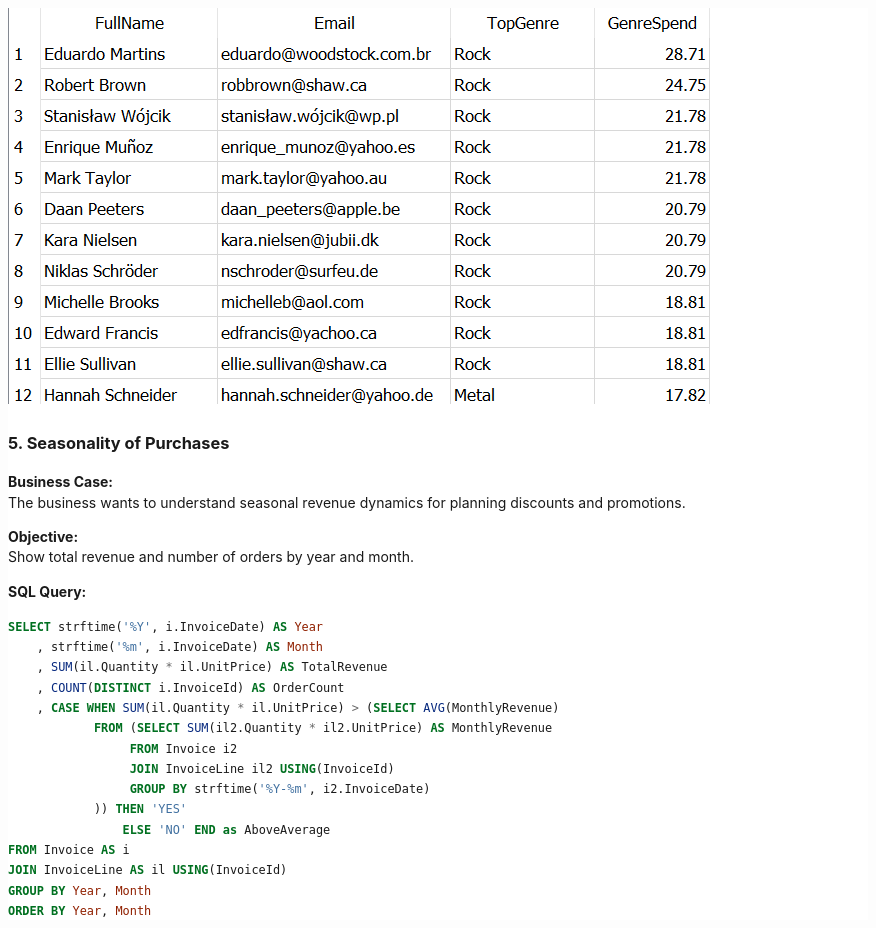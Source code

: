 ![Preview of Query 4](https://github.com/RomanenArs/SQL-Queries/blob/main/screenshots/Task4.png)

### 5. Seasonality of Purchases

**Business Case:**  
The business wants to understand seasonal revenue dynamics for planning discounts and promotions.

**Objective:**  
Show total revenue and number of orders by year and month.

**SQL Query:**
```sql
SELECT strftime('%Y', i.InvoiceDate) AS Year
	, strftime('%m', i.InvoiceDate) AS Month
	, SUM(il.Quantity * il.UnitPrice) AS TotalRevenue
	, COUNT(DISTINCT i.InvoiceId) AS OrderCount
	, CASE WHEN SUM(il.Quantity * il.UnitPrice) > (SELECT AVG(MonthlyRevenue)
            FROM (SELECT SUM(il2.Quantity * il2.UnitPrice) AS MonthlyRevenue
                 FROM Invoice i2
                 JOIN InvoiceLine il2 USING(InvoiceId)
                 GROUP BY strftime('%Y-%m', i2.InvoiceDate)
            )) THEN 'YES'
				ELSE 'NO' END as AboveAverage
FROM Invoice AS i
JOIN InvoiceLine AS il USING(InvoiceId)
GROUP BY Year, Month
ORDER BY Year, Month
```